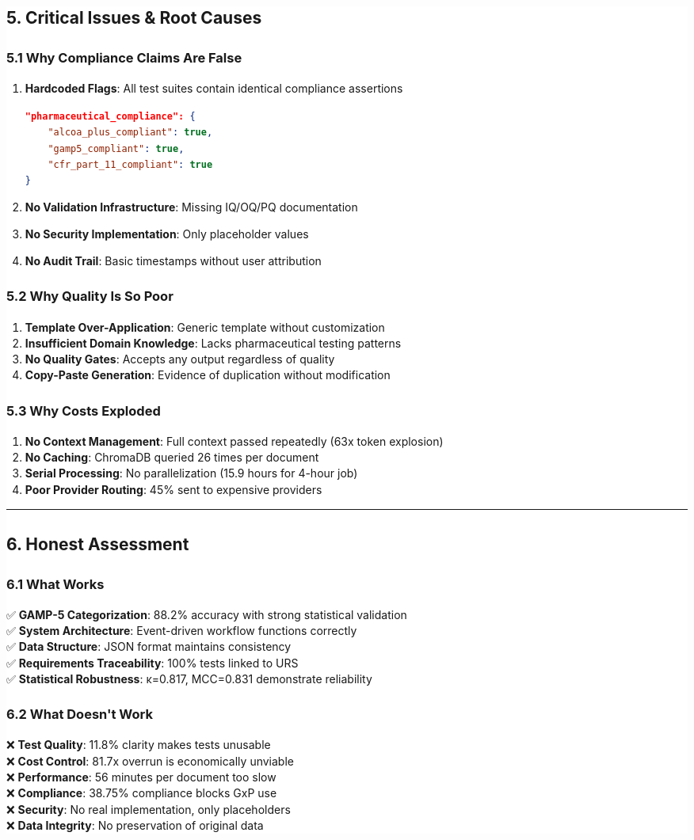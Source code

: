 
## 5. Critical Issues & Root Causes

### 5.1 Why Compliance Claims Are False

1. **Hardcoded Flags**: All test suites contain identical compliance assertions
   ```json
   "pharmaceutical_compliance": {
       "alcoa_plus_compliant": true,
       "gamp5_compliant": true,
       "cfr_part_11_compliant": true
   }
   ```

2. **No Validation Infrastructure**: Missing IQ/OQ/PQ documentation
3. **No Security Implementation**: Only placeholder values
4. **No Audit Trail**: Basic timestamps without user attribution

### 5.2 Why Quality Is So Poor

1. **Template Over-Application**: Generic template without customization
2. **Insufficient Domain Knowledge**: Lacks pharmaceutical testing patterns
3. **No Quality Gates**: Accepts any output regardless of quality
4. **Copy-Paste Generation**: Evidence of duplication without modification

### 5.3 Why Costs Exploded

1. **No Context Management**: Full context passed repeatedly (63x token explosion)
2. **No Caching**: ChromaDB queried 26 times per document
3. **Serial Processing**: No parallelization (15.9 hours for 4-hour job)
4. **Poor Provider Routing**: 45% sent to expensive providers

---

## 6. Honest Assessment

### 6.1 What Works

✅ **GAMP-5 Categorization**: 88.2% accuracy with strong statistical validation  
✅ **System Architecture**: Event-driven workflow functions correctly  
✅ **Data Structure**: JSON format maintains consistency  
✅ **Requirements Traceability**: 100% tests linked to URS  
✅ **Statistical Robustness**: κ=0.817, MCC=0.831 demonstrate reliability  

### 6.2 What Doesn't Work

❌ **Test Quality**: 11.8% clarity makes tests unusable  
❌ **Cost Control**: 81.7x overrun is economically unviable  
❌ **Performance**: 56 minutes per document too slow  
❌ **Compliance**: 38.75% compliance blocks GxP use  
❌ **Security**: No real implementation, only placeholders  
❌ **Data Integrity**: No preservation of original data  
